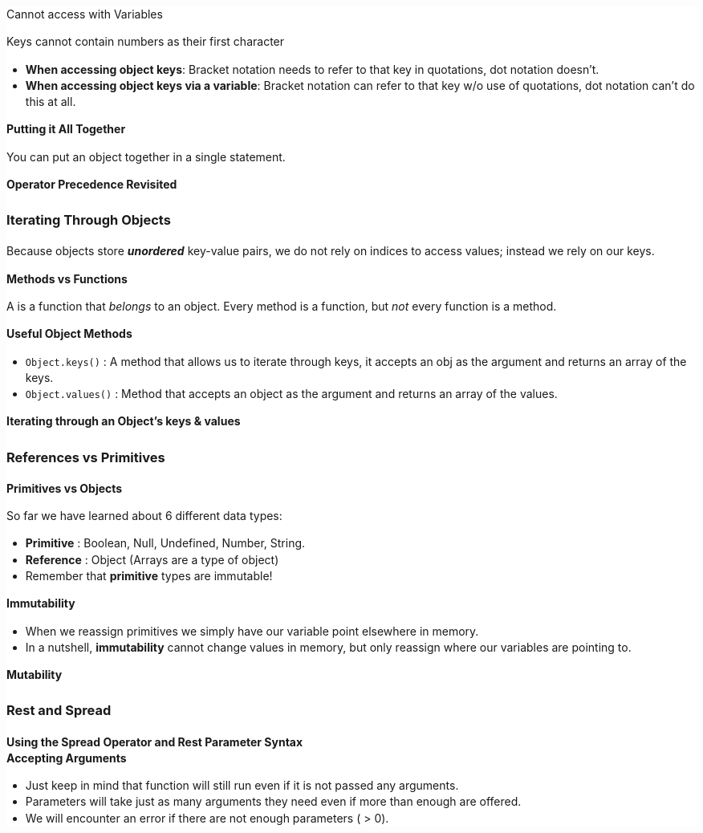 Cannot access with Variables

Keys cannot contain numbers as their first character

- <span id="7b34">**When accessing object keys**: Bracket notation needs to refer to that key in quotations, dot notation doesn’t.</span>
- <span id="9e11">**When accessing object keys via a variable**: Bracket notation can refer to that key w/o use of quotations, dot notation can’t do this at all.</span>

**Putting it All Together**

You can put an object together in a single statement.

**Operator Precedence Revisited**

### Iterating Through Objects

Because objects store **_unordered_** key-value pairs, we do not rely on indices to access values; instead we rely on our keys.

**Methods vs Functions**

A is a function that _belongs_ to an object. Every method is a function, but _not_ every function is a method.

**Useful Object Methods**

- <span id="b0e3">`Object.keys()` : A method that allows us to iterate through keys, it accepts an obj as the argument and returns an array of the keys.</span>
- <span id="7fbd">`Object.values()` : Method that accepts an object as the argument and returns an array of the values.</span>

**Iterating through an Object’s keys & values**

### References vs Primitives

**Primitives vs Objects**

So far we have learned about 6 different data types:

- <span id="5918">**Primitive** : Boolean, Null, Undefined, Number, String.</span>
- <span id="d57e">**Reference** : Object (Arrays are a type of object)</span>
- <span id="f915">Remember that **primitive** types are immutable!</span>

**Immutability**

- <span id="85e1">When we reassign primitives we simply have our variable point elsewhere in memory.</span>
- <span id="ae03">In a nutshell, **immutability** cannot change values in memory, but only reassign where our variables are pointing to.</span>

**Mutability**

### Rest and Spread

**Using the Spread Operator and Rest Parameter Syntax**  
**Accepting Arguments**

- <span id="5f1f">Just keep in mind that function will still run even if it is not passed any arguments.</span>
- <span id="e494">Parameters will take just as many arguments they need even if more than enough are offered.</span>
- <span id="f2c8">We will encounter an error if there are not enough parameters ( &gt; 0).</span>

